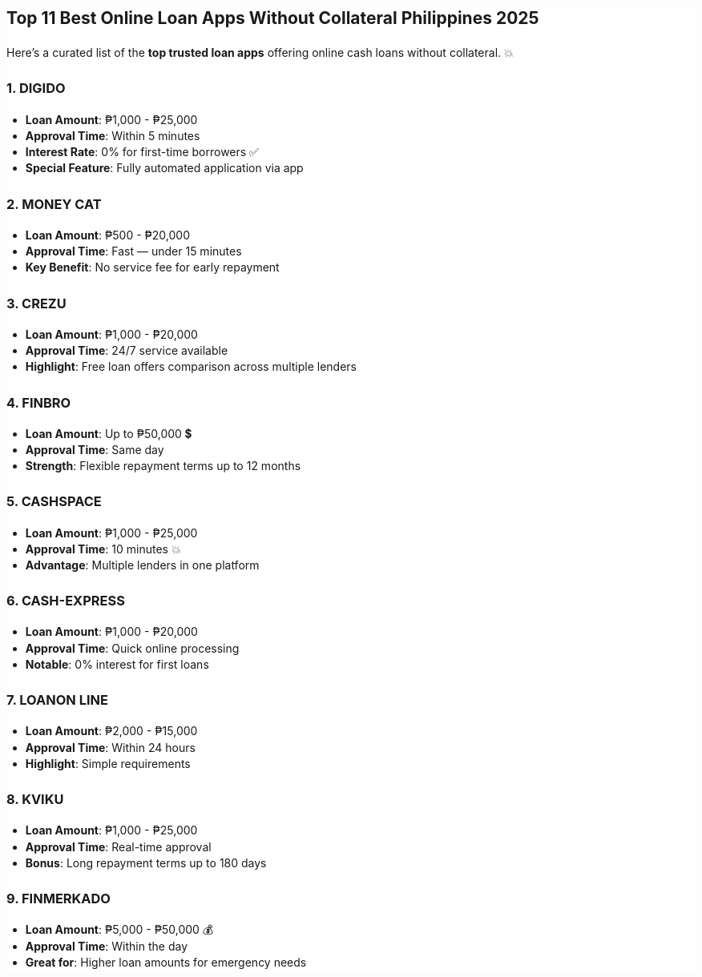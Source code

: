 ## Top 11 Best Online Loan Apps Without Collateral Philippines 2025

Here’s a curated list of the **top trusted loan apps** offering online cash loans without collateral. 💥

### 1. DIGIDO
- **Loan Amount**: ₱1,000 - ₱25,000
- **Approval Time**: Within 5 minutes
- **Interest Rate**: 0% for first-time borrowers ✅
- **Special Feature**: Fully automated application via app

### 2. MONEY CAT
- **Loan Amount**: ₱500 - ₱20,000
- **Approval Time**: Fast — under 15 minutes
- **Key Benefit**: No service fee for early repayment

### 3. CREZU
- **Loan Amount**: ₱1,000 - ₱20,000
- **Approval Time**: 24/7 service available
- **Highlight**: Free loan offers comparison across multiple lenders

### 4. FINBRO
- **Loan Amount**: Up to ₱50,000 💲
- **Approval Time**: Same day
- **Strength**: Flexible repayment terms up to 12 months

### 5. CASHSPACE
- **Loan Amount**: ₱1,000 - ₱25,000
- **Approval Time**: 10 minutes 💥
- **Advantage**: Multiple lenders in one platform

### 6. CASH-EXPRESS
- **Loan Amount**: ₱1,000 - ₱20,000
- **Approval Time**: Quick online processing
- **Notable**: 0% interest for first loans

### 7. LOANON LINE
- **Loan Amount**: ₱2,000 - ₱15,000
- **Approval Time**: Within 24 hours
- **Highlight**: Simple requirements

### 8. KVIKU
- **Loan Amount**: ₱1,000 - ₱25,000
- **Approval Time**: Real-time approval
- **Bonus**: Long repayment terms up to 180 days

### 9. FINMERKADO
- **Loan Amount**: ₱5,000 - ₱50,000 💰
- **Approval Time**: Within the day
- **Great for**: Higher loan amounts for emergency needs
